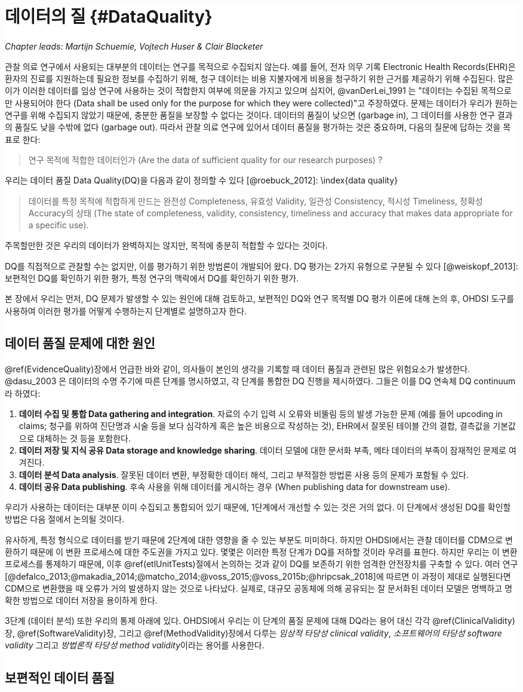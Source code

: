 # 데이터의 질 {#DataQuality}


*Chapter leads: Martijn Schuemie, Vojtech Huser & Clair Blacketer* 

관찰 의료 연구에서 사용되는 대부분의 데이터는 연구를 목적으로 수집되지 않는다. 예를 들어, 전자 의무 기록 Electronic Health Records(EHR)은 환자의 진료를 지원하는데 필요한 정보를 수집하기 위해, 청구 데이터는 비용 지불자에게 비용을 청구하기 위한 근거를 제공하기 위해 수집된다. 많은 이가 이러한 데이터를 임상 연구에 사용하는 것이 적합한지 여부에 의문을 가지고 있으며 심지어, @vanDerLei_1991 는 "데이터는 수집된 목적으로만 사용되어야 한다 (Data shall be used only for the purpose for which they were collected)"고 주장하였다. 문제는 데이터가 우리가 원하는 연구를 위해 수집되지 않았기 때문에, 충분한 품질을 보장할 수 없다는 것이다. 데이터의 품질이 낮으면 (garbage in), 그 데이터를 사용한 연구 결과의 품질도 낮을 수밖에 없다 (garbage out). 따라서 관찰 의료 연구에 있어서 데이터 품질을 평가하는 것은 중요하며, 다음의 질문에 답하는 것을 목표로 한다:

> 연구 목적에 적합한 데이터인가 (Are the data of sufficient quality for our research purposes) ?

우리는 데이터 품질 Data Quality(DQ)을 다음과 같이 정의할 수 있다 [@roebuck_2012]: \index{data quality}

> 데이터를 특정 목적에 적합하게 만드는 완전성 Completeness, 유효성 Validity, 일관성 Consistency, 적시성 Timeliness, 정확성 Accuracy의 상태 (The state of completeness, validity, consistency, timeliness and accuracy that makes data appropriate for a specific use).

주목할만한 것은 우리의 데이터가 완벽하지는 않지만, 목적에 충분히 적합할 수 있다는 것이다. 

DQ를 직접적으로 관찰할 수는 없지만, 이를 평가하기 위한 방법론이 개발되어 왔다. DQ 평가는 2가지 유형으로 구분될 수 있다 [@weiskopf_2013]: 보편적인 DQ를 확인하기 위한 평가, 특정 연구의 맥락에서 DQ를 확인하기 위한 평가.

본 장에서 우리는 먼저, DQ 문제가 발생할 수 있는 원인에 대해 검토하고, 보편적인 DQ와 연구 목적별 DQ 평가 이론에 대해 논의 후, OHDSI 도구를 사용하여 이러한 평가를 어떻게 수행하는지 단계별로 설명하고자 한다. 

## 데이터 품질 문제에 대한 원인

\@ref(EvidenceQuality)장에서 언급한 바와 같이, 의사들이 본인의 생각을 기록할 때 데이터 품질과 관련된 많은 위험요소가 발생한다. @dasu_2003 은 데이터의 수명 주기에 따른 단계를 명시하였고, 각 단계를 통합한 DQ 진행을 제시하였다. 그들은 이를 DQ 연속체 DQ continuum라 하였다:

1. **데이터 수집 및 통합 Data gathering and integration**. 자료의 수기 입력 시 오류와 비뚤림 등의 발생 가능한 문제 (예를 들어 upcoding in claims; 청구를 위하여 진단명과 시술 등을 보다 심각하게 혹은 높은 비용으로 작성하는 것), EHR에서 잘못된 테이블 간의 결합, 결측값을 기본값으로 대체하는 것 등을 포함한다. 
2. **데이터 저장 및 지식 공유 Data storage and knowledge sharing**. 데이터 모델에 대한 문서화 부족, 메타 데이터의 부족이 잠재적인 문제로 여겨진다. 
3. **데이터 분석 Data analysis**. 잘못된 데이터 변환, 부정확한 데이터 해석, 그리고 부적절한 방법론 사용 등의 문제가 포함될 수 있다. 
4. **데이터 공유 Data publishing**. 후속 사용을 위해 데이터를 게시하는 경우 (When publishing data for downstream use).

우리가 사용하는 데이터는 대부분 이미 수집되고 통합되어 있기 때문에, 1단계에서 개선할 수 있는 것은 거의 없다. 이 단계에서 생성된 DQ를 확인할 방법은 다음 절에서 논의될 것이다. 

유사하게, 특정 형식으로 데이터를 받기 때문에 2단계에 대한 영향을 줄 수 있는 부분도 미미하다. 하지만 OHDSI에서는 관찰 데이터를 CDM으로 변환하기 때문에 이 변환 프로세스에 대한 주도권을 가지고 있다. 몇몇은 이러한 특정 단계가 DQ를 저하할 것이라 우려를 표한다. 하지만 우리는 이 변환 프로세스를 통제하기 때문에, 이후 \@ref(etlUnitTests)절에서 논의하는 것과 같이 DQ를 보존하기 위한 엄격한 안전장치를 구축할 수 있다. 여러 연구 [@defalco_2013;@makadia_2014;@matcho_2014;@voss_2015;@voss_2015b;@hripcsak_2018]에 따르면 이 과정이 제대로 실행된다면 CDM으로 변환했을 때 오류가 거의 발생하지 않는 것으로 나타났다. 실제로, 대규모 공동체에 의해 공유되는 잘 문서화된 데이터 모델은 명백하고 명확한 방법으로 데이터 저장을 용이하게 한다. 

3단계 (데이터 분석) 또한 우리의 통제 아래에 있다. OHDSI에서 우리는 이 단계의 품질 문제에 대해 DQ라는 용어 대신 각각 \@ref(ClinicalValidity)장, \@ref(SoftwareValidity)장, 그리고 \@ref(MethodValidity)장에서 다루는 *임상적 타당성 clinical validity*, *소프트웨어의 타당성 software validity* 그리고 *방법론적 타당성 method validity*이라는 용어를 사용한다. 

## 보편적인 데이터 품질


[^vocabIssueTrackerUrl]: https://github.com/OHDSI/Vocabulary-v5.0/issues